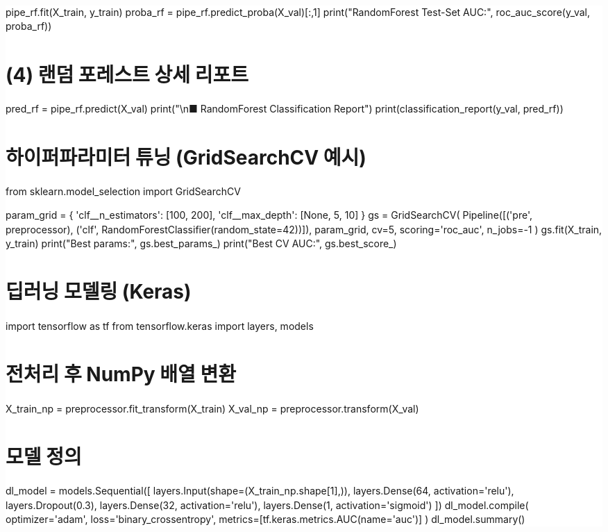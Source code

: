 pipe_rf.fit(X_train, y_train)
proba_rf = pipe_rf.predict_proba(X_val)[:,1]
print("RandomForest      Test-Set AUC:", roc_auc_score(y_val, proba_rf))

# (4) 랜덤 포레스트 상세 리포트
pred_rf = pipe_rf.predict(X_val)
print("\n■ RandomForest Classification Report")
print(classification_report(y_val, pred_rf))

# 하이퍼파라미터 튜닝 (GridSearchCV 예시)

from sklearn.model_selection import GridSearchCV

param_grid = {
    'clf__n_estimators': [100, 200],
    'clf__max_depth':    [None, 5, 10]
}
gs = GridSearchCV(
    Pipeline([('pre', preprocessor),
              ('clf', RandomForestClassifier(random_state=42))]),
    param_grid, cv=5, scoring='roc_auc', n_jobs=-1
)
gs.fit(X_train, y_train)
print("Best params:", gs.best_params_)
print("Best CV AUC:", gs.best_score_)

# 딥러닝 모델링 (Keras)

import tensorflow as tf
from tensorflow.keras import layers, models

# 전처리 후 NumPy 배열 변환
X_train_np = preprocessor.fit_transform(X_train)
X_val_np   = preprocessor.transform(X_val)

# 모델 정의
dl_model = models.Sequential([
    layers.Input(shape=(X_train_np.shape[1],)),
    layers.Dense(64, activation='relu'),
    layers.Dropout(0.3),
    layers.Dense(32, activation='relu'),
    layers.Dense(1, activation='sigmoid')
])
dl_model.compile(
    optimizer='adam',
    loss='binary_crossentropy',
    metrics=[tf.keras.metrics.AUC(name='auc')]
)
dl_model.summary()
